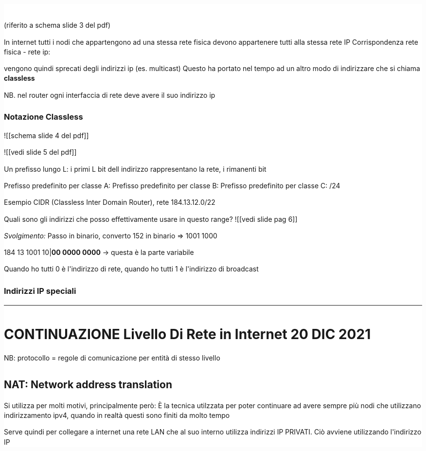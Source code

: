 <br>

(riferito a schema slide 3 del pdf)

In internet tutti i nodi che appartengono ad una stessa rete fisica devono appartenere tutti alla stessa rete IP
Corrispondenza rete fisica - rete ip: 

vengono quindi sprecati degli indirizzi ip (es. multicast)
Questo ha portato nel tempo ad un altro modo di indirizzare che si chiama **classless**

NB. nel router ogni interfaccia di rete deve avere il suo indirizzo ip

### Notazione Classless
![[schema slide 4 del pdf]]

![[vedi slide 5 del pdf]]

Un prefisso lungo L: i primi L bit dell indirizzo rappresentano la rete, i rimanenti bit 

Prefisso predefinito per classe A:
Prefisso predefinito per classe B:
Prefisso predefinito per classe C: /24

Esempio CIDR (Classless Inter Domain Router), rete 184.13.12.0/22

Quali sono gli indirizzi che posso effettivamente usare in questo range?
![[vedi slide pag 6]]

*Svolgimento:*
Passo in binario, converto 152 in binario => 1001 1000

184 13 1001 10|**00 0000 0000**			-> questa è la parte variabile

Quando ho tutti 0 è l'indirizzo di rete, quando ho tutti 1 è l'indirizzo di broadcast

### Indirizzi IP speciali




-----------
# CONTINUAZIONE Livello Di Rete in Internet 20 DIC 2021

NB: protocollo = regole di comunicazione per entità di stesso livello

## NAT: Network address translation

Si utilizza per molti motivi, principalmente però:
È la tecnica utilzzata per poter continuare ad avere sempre più nodi che utilizzano indirizzamento ipv4, quando in realtà questi sono finiti da molto tempo

Serve quindi per collegare a internet una rete LAN che al suo interno utilizza indirizzi IP PRIVATI. Ciò avviene utilizzando l'indirizzo IP

